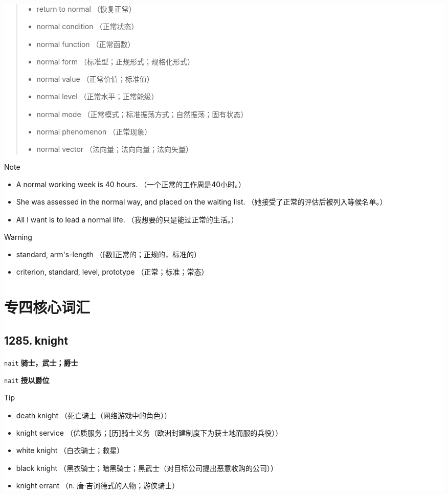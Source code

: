 >
> - return to normal （恢复正常）
>
> - normal condition （正常状态）
>
> - normal function （正常函数）
>
> - normal form （标准型；正规形式；规格化形式）
>
> - normal value （正常价值；标准值）
>
> - normal level （正常水平；正常能级）
>
> - normal mode （正常模式；标准振荡方式；自然振荡；固有状态）
>
> - normal phenomenon （正常现象）
>
> - normal vector （法向量；法向向量；法向矢量）
>

> [!NOTE]
>
> - A normal working week is 40 hours. （一个正常的工作周是40小时。）
>
> - She was assessed in the normal way, and placed on the waiting list. （她接受了正常的评估后被列入等候名单。）
>
> - All I want is to lead a normal life. （我想要的只是能过正常的生活。）
>

> [!WARNING]
>
> - standard, arm's-length （[数]正常的；正规的，标准的）
>
> - criterion, standard, level, prototype （正常；标准；常态）
>

# 专四核心词汇

## 1285. knight

`nait`  **骑士，武士；爵士**

`nait`  **授以爵位**

> [!TIP]
>
> - death knight （死亡骑士（网络游戏中的角色））
>
> - knight service （优质服务；[历]骑士义务（欧洲封建制度下为获土地而服的兵役））
>
> - white knight （白衣骑士；救星）
>
> - black knight （黑衣骑士；暗黑骑士；黑武士（对目标公司提出恶意收购的公司））
>
> - knight errant （n. 唐·吉诃德式的人物；游侠骑士）
>
